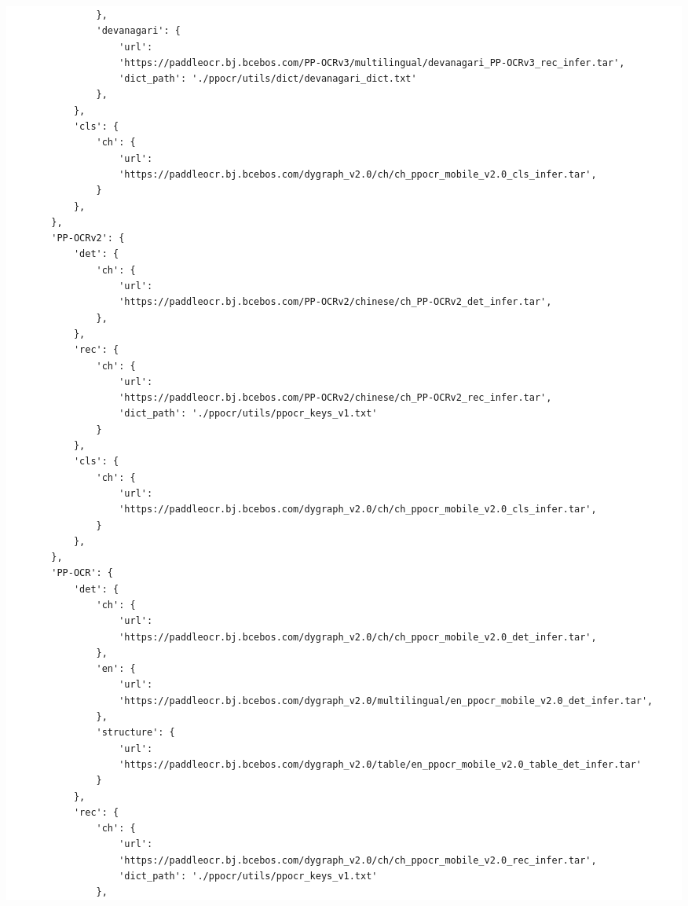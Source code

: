 ```
                },
                'devanagari': {
                    'url':
                    'https://paddleocr.bj.bcebos.com/PP-OCRv3/multilingual/devanagari_PP-OCRv3_rec_infer.tar',
                    'dict_path': './ppocr/utils/dict/devanagari_dict.txt'
                },
            },
            'cls': {
                'ch': {
                    'url':
                    'https://paddleocr.bj.bcebos.com/dygraph_v2.0/ch/ch_ppocr_mobile_v2.0_cls_infer.tar',
                }
            },
        },
        'PP-OCRv2': {
            'det': {
                'ch': {
                    'url':
                    'https://paddleocr.bj.bcebos.com/PP-OCRv2/chinese/ch_PP-OCRv2_det_infer.tar',
                },
            },
            'rec': {
                'ch': {
                    'url':
                    'https://paddleocr.bj.bcebos.com/PP-OCRv2/chinese/ch_PP-OCRv2_rec_infer.tar',
                    'dict_path': './ppocr/utils/ppocr_keys_v1.txt'
                }
            },
            'cls': {
                'ch': {
                    'url':
                    'https://paddleocr.bj.bcebos.com/dygraph_v2.0/ch/ch_ppocr_mobile_v2.0_cls_infer.tar',
                }
            },
        },
        'PP-OCR': {
            'det': {
                'ch': {
                    'url':
                    'https://paddleocr.bj.bcebos.com/dygraph_v2.0/ch/ch_ppocr_mobile_v2.0_det_infer.tar',
                },
                'en': {
                    'url':
                    'https://paddleocr.bj.bcebos.com/dygraph_v2.0/multilingual/en_ppocr_mobile_v2.0_det_infer.tar',
                },
                'structure': {
                    'url':
                    'https://paddleocr.bj.bcebos.com/dygraph_v2.0/table/en_ppocr_mobile_v2.0_table_det_infer.tar'
                }
            },
            'rec': {
                'ch': {
                    'url':
                    'https://paddleocr.bj.bcebos.com/dygraph_v2.0/ch/ch_ppocr_mobile_v2.0_rec_infer.tar',
                    'dict_path': './ppocr/utils/ppocr_keys_v1.txt'
                },
```
